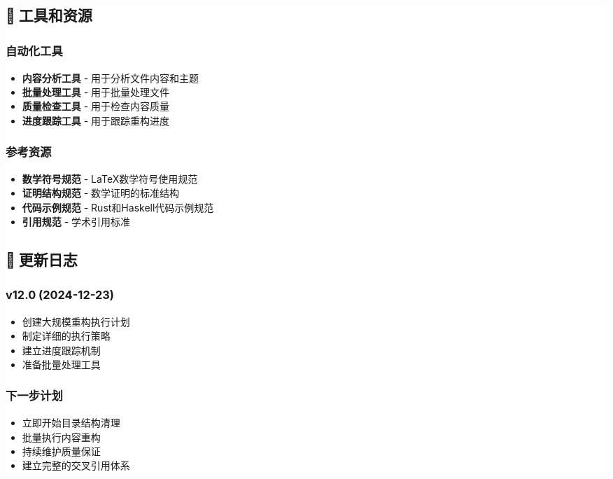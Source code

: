 ## 🔧 工具和资源

### 自动化工具

- **内容分析工具** - 用于分析文件内容和主题
- **批量处理工具** - 用于批量处理文件
- **质量检查工具** - 用于检查内容质量
- **进度跟踪工具** - 用于跟踪重构进度

### 参考资源

- **数学符号规范** - LaTeX数学符号使用规范
- **证明结构规范** - 数学证明的标准结构
- **代码示例规范** - Rust和Haskell代码示例规范
- **引用规范** - 学术引用标准

## 📝 更新日志

### v12.0 (2024-12-23)

- 创建大规模重构执行计划
- 制定详细的执行策略
- 建立进度跟踪机制
- 准备批量处理工具

### 下一步计划

- 立即开始目录结构清理
- 批量执行内容重构
- 持续维护质量保证
- 建立完整的交叉引用体系
